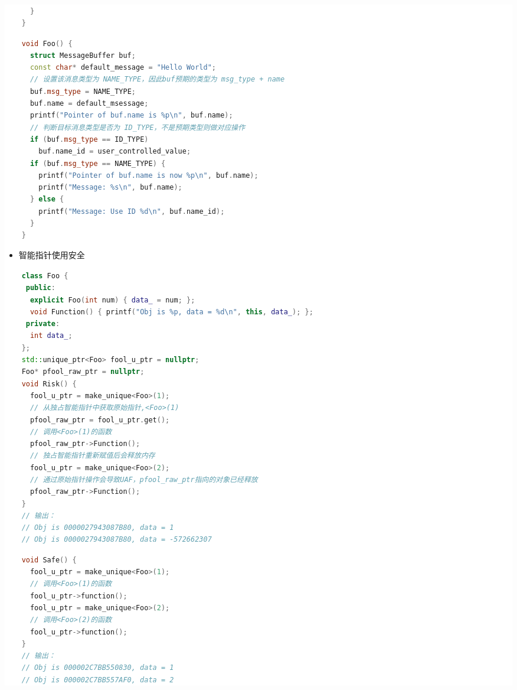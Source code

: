```c++
      }
    }
```
```c++
    void Foo() {
      struct MessageBuffer buf;
      const char* default_message = "Hello World";
      // 设置该消息类型为 NAME_TYPE，因此buf预期的类型为 msg_type + name
      buf.msg_type = NAME_TYPE;
      buf.name = default_msessage;
      printf("Pointer of buf.name is %p\n", buf.name);
      // 判断目标消息类型是否为 ID_TYPE，不是预期类型则做对应操作
      if (buf.msg_type == ID_TYPE)
        buf.name_id = user_controlled_value;
      if (buf.msg_type == NAME_TYPE) {
        printf("Pointer of buf.name is now %p\n", buf.name);
        printf("Message: %s\n", buf.name);
      } else {
        printf("Message: Use ID %d\n", buf.name_id);
      }
    }
```
- 智能指针使用安全
```c++
    class Foo {
     public:
      explicit Foo(int num) { data_ = num; };
      void Function() { printf("Obj is %p, data = %d\n", this, data_); };
     private:
      int data_;
    };
    std::unique_ptr<Foo> fool_u_ptr = nullptr;
    Foo* pfool_raw_ptr = nullptr;
    void Risk() {
      fool_u_ptr = make_unique<Foo>(1);
      // 从独占智能指针中获取原始指针,<Foo>(1)
      pfool_raw_ptr = fool_u_ptr.get();
      // 调用<Foo>(1)的函数
      pfool_raw_ptr->Function();
      // 独占智能指针重新赋值后会释放内存
      fool_u_ptr = make_unique<Foo>(2);
      // 通过原始指针操作会导致UAF，pfool_raw_ptr指向的对象已经释放
      pfool_raw_ptr->Function();
    }
    // 输出：
    // Obj is 0000027943087B80, data = 1
    // Obj is 0000027943087B80, data = -572662307
```
```c++
    void Safe() {
      fool_u_ptr = make_unique<Foo>(1);
      // 调用<Foo>(1)的函数
      fool_u_ptr->function();
      fool_u_ptr = make_unique<Foo>(2);
      // 调用<Foo>(2)的函数
      fool_u_ptr->function();
    }
    // 输出：
    // Obj is 000002C7BB550830, data = 1
    // Obj is 000002C7BB557AF0, data = 2
```